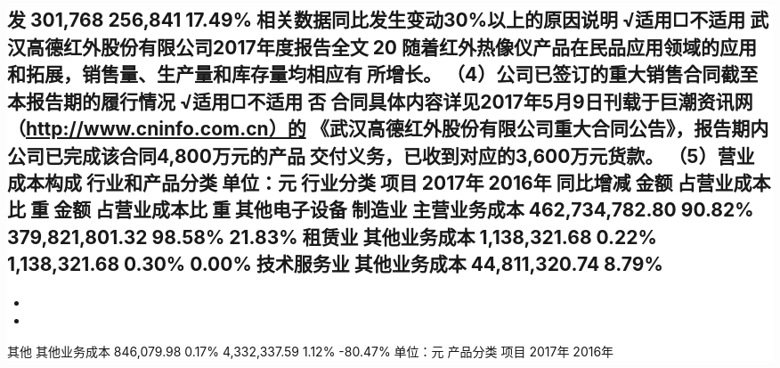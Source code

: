 发
301,768
256,841
17.49%
相关数据同比发生变动30%以上的原因说明
√适用□不适用
武汉高德红外股份有限公司2017年度报告全文
20
随着红外热像仪产品在民品应用领域的应用和拓展，销售量、生产量和库存量均相应有
所增长。
（4）公司已签订的重大销售合同截至本报告期的履行情况
√适用□不适用
否
合同具体内容详见2017年5月9日刊载于巨潮资讯网（http://www.cninfo.com.cn）的
《武汉高德红外股份有限公司重大合同公告》，报告期内公司已完成该合同4,800万元的产品
交付义务，已收到对应的3,600万元货款。
（5）营业成本构成
行业和产品分类
单位：元
行业分类
项目
2017年
2016年
同比增减
金额
占营业成本比
重
金额
占营业成本比
重
其他电子设备
制造业
主营业务成本
462,734,782.80
90.82%
379,821,801.32
98.58%
21.83%
租赁业
其他业务成本
1,138,321.68
0.22%
1,138,321.68
0.30%
0.00%
技术服务业
其他业务成本
44,811,320.74
8.79%
-
-
-
其他
其他业务成本
846,079.98
0.17%
4,332,337.59
1.12%
-80.47%
单位：元
产品分类
项目
2017年
2016年